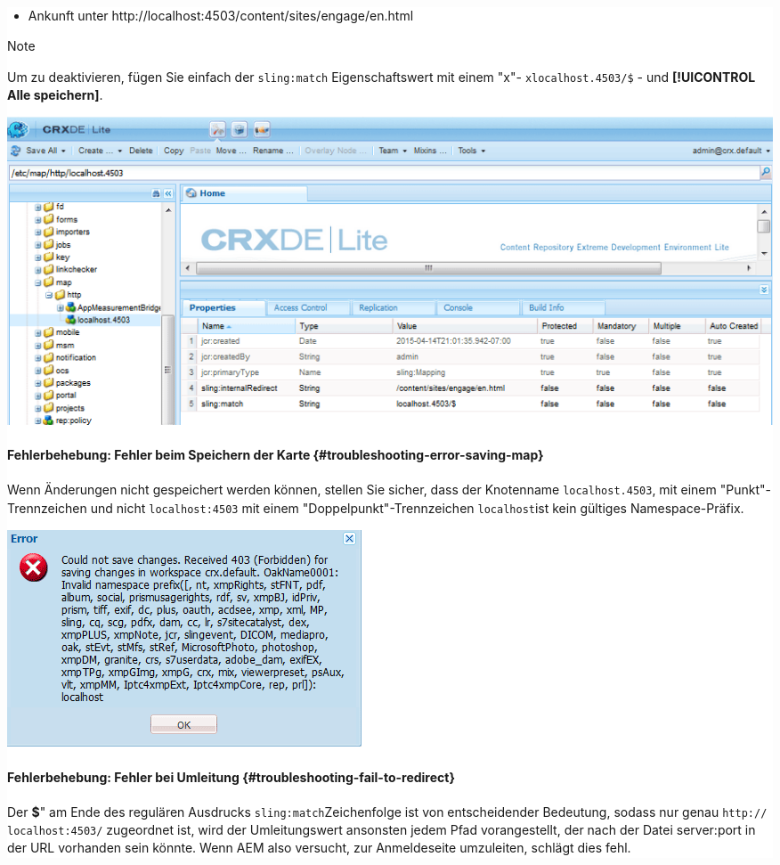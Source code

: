    * Ankunft unter http://localhost:4503/content/sites/engage/en.html

>[!NOTE]
>
>Um zu deaktivieren, fügen Sie einfach der `sling:match` Eigenschaftswert mit einem &quot;x&quot;- `xlocalhost.4503/$` - und **[!UICONTROL Alle speichern]**.

![chlimage_1-364](assets/chlimage_1-364.png)

#### Fehlerbehebung: Fehler beim Speichern der Karte {#troubleshooting-error-saving-map}

Wenn Änderungen nicht gespeichert werden können, stellen Sie sicher, dass der Knotenname `localhost.4503`, mit einem &quot;Punkt&quot;-Trennzeichen und nicht `localhost:4503` mit einem &quot;Doppelpunkt&quot;-Trennzeichen `localhost`ist kein gültiges Namespace-Präfix.

![chlimage_1-365](assets/chlimage_1-365.png)

#### Fehlerbehebung: Fehler bei Umleitung {#troubleshooting-fail-to-redirect}

Der **$**&quot; am Ende des regulären Ausdrucks `sling:match`Zeichenfolge ist von entscheidender Bedeutung, sodass nur genau `http://localhost:4503/` zugeordnet ist, wird der Umleitungswert ansonsten jedem Pfad vorangestellt, der nach der Datei server:port in der URL vorhanden sein könnte. Wenn AEM also versucht, zur Anmeldeseite umzuleiten, schlägt dies fehl.
